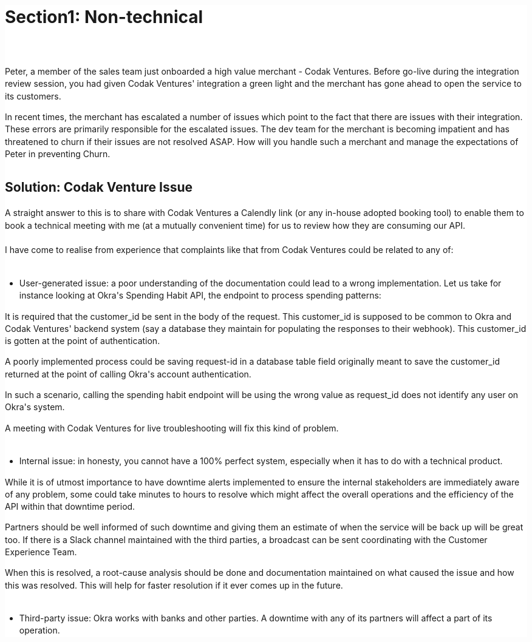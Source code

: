 # Section1: Non-technical
<br><br>
Peter, a member of the sales team just onboarded a high value merchant - Codak Ventures. Before go-live during the integration review session, you had given Codak Ventures' integration a green light and the merchant has gone ahead to open the service to its customers.

In recent times, the merchant has escalated a number of issues which point to the fact that there are issues with their integration. These errors are primarily responsible for the escalated issues. The dev team for the merchant is becoming impatient and has threatened to churn if their issues are not resolved ASAP. How will you handle such a merchant and manage the expectations of Peter in preventing Churn.
<br>
## Solution: Codak Venture Issue

A straight answer to this is to share with Codak Ventures a Calendly link (or any in-house adopted booking tool) to enable them to book a technical meeting with me (at a mutually convenient time) for us to review how they are consuming our API.
<br><br>
I have come to realise from experience that complaints like that from Codak Ventures could be related to any of:
<br><br>
- User-generated issue: a poor understanding of the documentation could lead to a wrong implementation. Let us take for instance looking at Okra's Spending Habit API, the endpoint to process spending patterns:

It is required that the customer\_id be sent in the body of the request. This customer\_id is supposed to be common to Okra and Codak Ventures' backend system (say a database they maintain for populating the responses to their webhook). This customer\_id is gotten at the point of authentication.

A poorly implemented process could be saving request-id in a database table field originally meant to save the customer\_id returned at the point of calling Okra's account authentication.

In such a scenario, calling the spending habit endpoint will be using the wrong value as request\_id does not identify any user on Okra's system.

A meeting with Codak Ventures for live troubleshooting will fix this kind of problem.
<br><br>
- Internal issue: in honesty, you cannot have a 100% perfect system, especially when it has to do with a technical product.

While it is of utmost importance to have downtime alerts implemented to ensure the internal stakeholders are immediately aware of any problem, some could take minutes to hours to resolve which might affect the overall operations and the efficiency of the API within that downtime period.

Partners should be well informed of such downtime and giving them an estimate of when the service will be back up will be great too. If there is a Slack channel maintained with the third parties, a broadcast can be sent coordinating with the Customer Experience Team.

When this is resolved, a root-cause analysis should be done and documentation maintained on what caused the issue and how this was resolved. This will help for faster resolution if it ever comes up in the future.
<br><br>
- Third-party issue: Okra works with banks and other parties. A downtime with any of its partners will affect a part of its operation.
